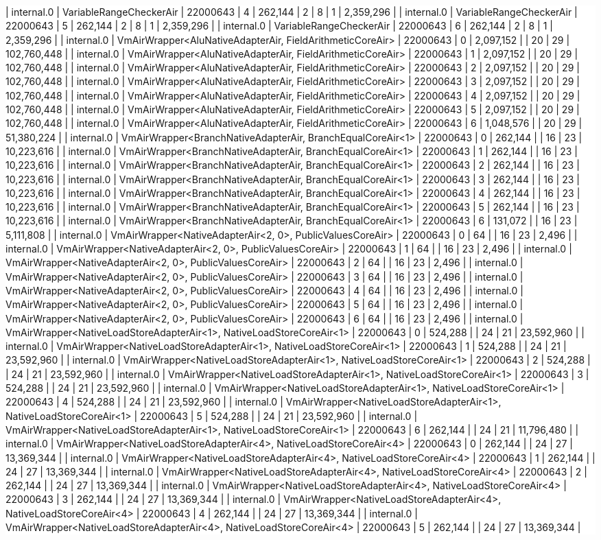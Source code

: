 | internal.0 | VariableRangeCheckerAir | 22000643 | 4 | 262,144 | 2 | 8 | 1 | 2,359,296 | 
| internal.0 | VariableRangeCheckerAir | 22000643 | 5 | 262,144 | 2 | 8 | 1 | 2,359,296 | 
| internal.0 | VariableRangeCheckerAir | 22000643 | 6 | 262,144 | 2 | 8 | 1 | 2,359,296 | 
| internal.0 | VmAirWrapper<AluNativeAdapterAir, FieldArithmeticCoreAir> | 22000643 | 0 | 2,097,152 |  | 20 | 29 | 102,760,448 | 
| internal.0 | VmAirWrapper<AluNativeAdapterAir, FieldArithmeticCoreAir> | 22000643 | 1 | 2,097,152 |  | 20 | 29 | 102,760,448 | 
| internal.0 | VmAirWrapper<AluNativeAdapterAir, FieldArithmeticCoreAir> | 22000643 | 2 | 2,097,152 |  | 20 | 29 | 102,760,448 | 
| internal.0 | VmAirWrapper<AluNativeAdapterAir, FieldArithmeticCoreAir> | 22000643 | 3 | 2,097,152 |  | 20 | 29 | 102,760,448 | 
| internal.0 | VmAirWrapper<AluNativeAdapterAir, FieldArithmeticCoreAir> | 22000643 | 4 | 2,097,152 |  | 20 | 29 | 102,760,448 | 
| internal.0 | VmAirWrapper<AluNativeAdapterAir, FieldArithmeticCoreAir> | 22000643 | 5 | 2,097,152 |  | 20 | 29 | 102,760,448 | 
| internal.0 | VmAirWrapper<AluNativeAdapterAir, FieldArithmeticCoreAir> | 22000643 | 6 | 1,048,576 |  | 20 | 29 | 51,380,224 | 
| internal.0 | VmAirWrapper<BranchNativeAdapterAir, BranchEqualCoreAir<1> | 22000643 | 0 | 262,144 |  | 16 | 23 | 10,223,616 | 
| internal.0 | VmAirWrapper<BranchNativeAdapterAir, BranchEqualCoreAir<1> | 22000643 | 1 | 262,144 |  | 16 | 23 | 10,223,616 | 
| internal.0 | VmAirWrapper<BranchNativeAdapterAir, BranchEqualCoreAir<1> | 22000643 | 2 | 262,144 |  | 16 | 23 | 10,223,616 | 
| internal.0 | VmAirWrapper<BranchNativeAdapterAir, BranchEqualCoreAir<1> | 22000643 | 3 | 262,144 |  | 16 | 23 | 10,223,616 | 
| internal.0 | VmAirWrapper<BranchNativeAdapterAir, BranchEqualCoreAir<1> | 22000643 | 4 | 262,144 |  | 16 | 23 | 10,223,616 | 
| internal.0 | VmAirWrapper<BranchNativeAdapterAir, BranchEqualCoreAir<1> | 22000643 | 5 | 262,144 |  | 16 | 23 | 10,223,616 | 
| internal.0 | VmAirWrapper<BranchNativeAdapterAir, BranchEqualCoreAir<1> | 22000643 | 6 | 131,072 |  | 16 | 23 | 5,111,808 | 
| internal.0 | VmAirWrapper<NativeAdapterAir<2, 0>, PublicValuesCoreAir> | 22000643 | 0 | 64 |  | 16 | 23 | 2,496 | 
| internal.0 | VmAirWrapper<NativeAdapterAir<2, 0>, PublicValuesCoreAir> | 22000643 | 1 | 64 |  | 16 | 23 | 2,496 | 
| internal.0 | VmAirWrapper<NativeAdapterAir<2, 0>, PublicValuesCoreAir> | 22000643 | 2 | 64 |  | 16 | 23 | 2,496 | 
| internal.0 | VmAirWrapper<NativeAdapterAir<2, 0>, PublicValuesCoreAir> | 22000643 | 3 | 64 |  | 16 | 23 | 2,496 | 
| internal.0 | VmAirWrapper<NativeAdapterAir<2, 0>, PublicValuesCoreAir> | 22000643 | 4 | 64 |  | 16 | 23 | 2,496 | 
| internal.0 | VmAirWrapper<NativeAdapterAir<2, 0>, PublicValuesCoreAir> | 22000643 | 5 | 64 |  | 16 | 23 | 2,496 | 
| internal.0 | VmAirWrapper<NativeAdapterAir<2, 0>, PublicValuesCoreAir> | 22000643 | 6 | 64 |  | 16 | 23 | 2,496 | 
| internal.0 | VmAirWrapper<NativeLoadStoreAdapterAir<1>, NativeLoadStoreCoreAir<1> | 22000643 | 0 | 524,288 |  | 24 | 21 | 23,592,960 | 
| internal.0 | VmAirWrapper<NativeLoadStoreAdapterAir<1>, NativeLoadStoreCoreAir<1> | 22000643 | 1 | 524,288 |  | 24 | 21 | 23,592,960 | 
| internal.0 | VmAirWrapper<NativeLoadStoreAdapterAir<1>, NativeLoadStoreCoreAir<1> | 22000643 | 2 | 524,288 |  | 24 | 21 | 23,592,960 | 
| internal.0 | VmAirWrapper<NativeLoadStoreAdapterAir<1>, NativeLoadStoreCoreAir<1> | 22000643 | 3 | 524,288 |  | 24 | 21 | 23,592,960 | 
| internal.0 | VmAirWrapper<NativeLoadStoreAdapterAir<1>, NativeLoadStoreCoreAir<1> | 22000643 | 4 | 524,288 |  | 24 | 21 | 23,592,960 | 
| internal.0 | VmAirWrapper<NativeLoadStoreAdapterAir<1>, NativeLoadStoreCoreAir<1> | 22000643 | 5 | 524,288 |  | 24 | 21 | 23,592,960 | 
| internal.0 | VmAirWrapper<NativeLoadStoreAdapterAir<1>, NativeLoadStoreCoreAir<1> | 22000643 | 6 | 262,144 |  | 24 | 21 | 11,796,480 | 
| internal.0 | VmAirWrapper<NativeLoadStoreAdapterAir<4>, NativeLoadStoreCoreAir<4> | 22000643 | 0 | 262,144 |  | 24 | 27 | 13,369,344 | 
| internal.0 | VmAirWrapper<NativeLoadStoreAdapterAir<4>, NativeLoadStoreCoreAir<4> | 22000643 | 1 | 262,144 |  | 24 | 27 | 13,369,344 | 
| internal.0 | VmAirWrapper<NativeLoadStoreAdapterAir<4>, NativeLoadStoreCoreAir<4> | 22000643 | 2 | 262,144 |  | 24 | 27 | 13,369,344 | 
| internal.0 | VmAirWrapper<NativeLoadStoreAdapterAir<4>, NativeLoadStoreCoreAir<4> | 22000643 | 3 | 262,144 |  | 24 | 27 | 13,369,344 | 
| internal.0 | VmAirWrapper<NativeLoadStoreAdapterAir<4>, NativeLoadStoreCoreAir<4> | 22000643 | 4 | 262,144 |  | 24 | 27 | 13,369,344 | 
| internal.0 | VmAirWrapper<NativeLoadStoreAdapterAir<4>, NativeLoadStoreCoreAir<4> | 22000643 | 5 | 262,144 |  | 24 | 27 | 13,369,344 | 